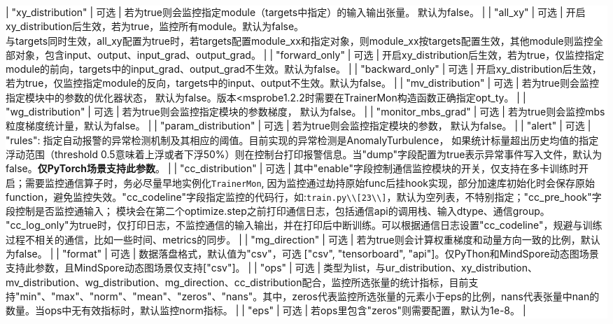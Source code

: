 | "xy_distribution"       | 可选     | 若为true则会监控指定module（targets中指定）的输入输出张量。 默认为false。                                                                                                                                                                                                                                                                                                                                |
| "all_xy"                | 可选     | 开启xy_distribution后生效，若为true，监控所有module。默认为false。<br/>与targets同时生效，all_xy配置为true时，若targets配置module_xx和指定对象，则module_xx按targets配置生效，其他module则监控全部对象，包含input、output、input_grad、output_grad。                                                                                                                                                                                         |
| "forward_only"          | 可选     | 开启xy_distribution后生效，若为true，仅监控指定module的前向，targets中的input_grad、output_grad不生效。默认为false。                                                                                                                                                                                                                                                                                         |
| "backward_only"         | 可选     | 开启xy_distribution后生效，若为true，仅监控指定module的反向，targets中的input、output不生效。默认为false。                                                                                                                                                                                                                                                                                                   |
| "mv_distribution"       | 可选     | 若为true则会监控指定模块中的参数的优化器状态， 默认为false。版本<msprobe1.2.2时需要在TrainerMon构造函数正确指定opt_ty。                                                                                                                                                                                                                                                                                                 |
| "wg_distribution"       | 可选     | 若为true则会监控指定模块的参数梯度， 默认为false。                                                                                                                                                                                                                                                                                                                                                  |
| "monitor_mbs_grad" | 可选     | 若为true则会监控mbs粒度梯度统计量，默认为false。                                                                                                                                                                                                                                                                                                                                                  |
| "param_distribution"    | 可选     | 若为true则会监控指定模块的参数， 默认为false。                                                                                                                                                                                                                                                                                                                                                    |
| "alert"                 | 可选     | "rules": 指定自动报警的异常检测机制及其相应的阈值。目前实现的异常检测是AnomalyTurbulence， 如果统计标量超出历史均值的指定浮动范围（threshold 0.5意味着上浮或者下浮50%）则在控制台打印报警信息。当"dump"字段配置为true表示异常事件写入文件，默认为false。**仅PyTorch场景支持此参数**。                                                                                                                                                                                                   |
| "cc_distribution"       | 可选     | 其中"enable"字段控制通信监控模块的开关，仅支持在多卡训练时开启；需要监控通信算子时，务必尽量早地实例化`TrainerMon`, 因为监控通过劫持原始func后挂hook实现，部分加速库初始化时会保存原始function，避免监控失效。"cc_codeline"字段指定监控的代码行，如:`train.py\\[23\\]`，默认为空列表，不特别指定；"cc_pre_hook"字段控制是否监控通输入； 模块会在第二个optimize.step之前打印通信日志，包括通信api的调用栈、输入dtype、通信group。 "cc_log_only"为true时，仅打印日志，不监控通信的输入输出，并在打印后中断训练。可以根据通信日志设置"cc_codeline"，规避与训练过程不相关的通信，比如一些时间、metrics的同步。 |
| "mg_direction"         | 可选 | 若为true则会计算权重梯度和动量方向一致的比例，默认为false。                                                                                                                                                                                                                                                                                                                                              |
| "format"                | 可选     | 数据落盘格式，默认值为"csv"，可选 \["csv", "tensorboard", "api"\]。仅PyThon和MindSpore动态图场景支持此参数，且MindSpore动态图场景仅支持\["csv"\]。                                                                                                                                                                                                                                                                    |
| "ops"                   | 可选     | 类型为list，与ur_distribution、xy_distribution、mv_distribution、wg_distribution、mg_direction、cc_distribution配合，监控所选张量的统计指标，目前支持"min"、"max"、"norm"、"mean"、"zeros"、"nans"。其中，zeros代表监控所选张量的元素小于eps的比例，nans代表张量中nan的数量。当ops中无有效指标时，默认监控norm指标。                                                                                                                                            |
| "eps"                   | 可选     | 若ops里包含"zeros"则需要配置，默认为1e-8。                                                                                                                                                                                                                                                                                                                                                    |